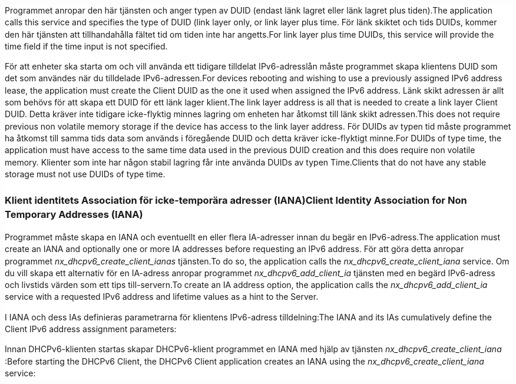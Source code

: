 <span data-ttu-id="a4b42-123">Programmet anropar den här tjänsten och anger typen av DUID (endast länk lagret eller länk lagret plus tiden).</span><span class="sxs-lookup"><span data-stu-id="a4b42-123">The application calls this service and specifies the type of DUID (link layer only, or link layer plus time.</span></span> <span data-ttu-id="a4b42-124">För länk skiktet och tids DUIDs, kommer den här tjänsten att tillhandahålla fältet tid om tiden inte har angetts.</span><span class="sxs-lookup"><span data-stu-id="a4b42-124">For link layer plus time DUIDs, this service will provide the time field if the time input is not specified.</span></span>

<span data-ttu-id="a4b42-125">För att enheter ska starta om och vill använda ett tidigare tilldelat IPv6-adresslån måste programmet skapa klientens DUID som det som användes när du tilldelade IPv6-adressen.</span><span class="sxs-lookup"><span data-stu-id="a4b42-125">For devices rebooting and wishing to use a previously assigned IPv6 address lease, the application must create the Client DUID as the one it used when assigned the IPv6 address.</span></span> <span data-ttu-id="a4b42-126">Länk skikt adressen är allt som behövs för att skapa ett DUID för ett länk lager klient.</span><span class="sxs-lookup"><span data-stu-id="a4b42-126">The link layer address is all that is needed to create a link layer Client DUID.</span></span> <span data-ttu-id="a4b42-127">Detta kräver inte tidigare icke-flyktig minnes lagring om enheten har åtkomst till länk skikt adressen.</span><span class="sxs-lookup"><span data-stu-id="a4b42-127">This does not require previous non volatile memory storage if the device has access to the link layer address.</span></span> <span data-ttu-id="a4b42-128">För DUIDs av typen tid måste programmet ha åtkomst till samma tids data som används i föregående DUID och detta kräver icke-flyktigt minne.</span><span class="sxs-lookup"><span data-stu-id="a4b42-128">For DUIDs of type time, the application must have access to the same time data used in the previous DUID creation and this does require non volatile memory.</span></span> <span data-ttu-id="a4b42-129">Klienter som inte har någon stabil lagring får inte använda DUIDs av typen Time.</span><span class="sxs-lookup"><span data-stu-id="a4b42-129">Clients that do not have any stable storage must not use DUIDs of type time.</span></span>

### <a name="span-classunderlineclient-identity-association-for-non-temporary-addresses-ianaspan"></a><span data-ttu-id="a4b42-130"><span class="underline">Klient identitets Association för icke-temporära adresser (IANA)</span></span><span class="sxs-lookup"><span data-stu-id="a4b42-130"><span class="underline">Client Identity Association for Non Temporary Addresses (IANA)</span></span></span>

<span data-ttu-id="a4b42-131">Programmet måste skapa en IANA och eventuellt en eller flera IA-adresser innan du begär en IPv6-adress.</span><span class="sxs-lookup"><span data-stu-id="a4b42-131">The application must create an IANA and optionally one or more IA addresses before requesting an IPv6 address.</span></span> <span data-ttu-id="a4b42-132">För att göra detta anropar programmet *nx_dhcpv6_create_client_ianas* tjänsten.</span><span class="sxs-lookup"><span data-stu-id="a4b42-132">To do so, the application calls the *nx_dhcpv6_create_client_iana* service.</span></span> <span data-ttu-id="a4b42-133">Om du vill skapa ett alternativ för en IA-adress anropar programmet *nx_dhcpv6_add_client_ia* tjänsten med en begärd IPv6-adress och livstids värden som ett tips till-servern.</span><span class="sxs-lookup"><span data-stu-id="a4b42-133">To create an IA address option, the application calls the *nx_dhcpv6_add_client_ia* service with a requested IPv6 address and lifetime values as a hint to the Server.</span></span>

<span data-ttu-id="a4b42-134">I IANA och dess IAs definieras parametrarna för klientens IPv6-adress tilldelning:</span><span class="sxs-lookup"><span data-stu-id="a4b42-134">The IANA and its IAs cumulatively define the Client IPv6 address assignment parameters:</span></span>

<span data-ttu-id="a4b42-135">Innan DHCPv6-klienten startas skapar DHCPv6-klient programmet en IANA med hjälp av tjänsten *nx_dhcpv6_create_client_iana* :</span><span class="sxs-lookup"><span data-stu-id="a4b42-135">Before starting the DHCPv6 Client, the DHCPv6 Client application creates an IANA using the *nx_dhcpv6_create_client_iana* service:</span></span>
